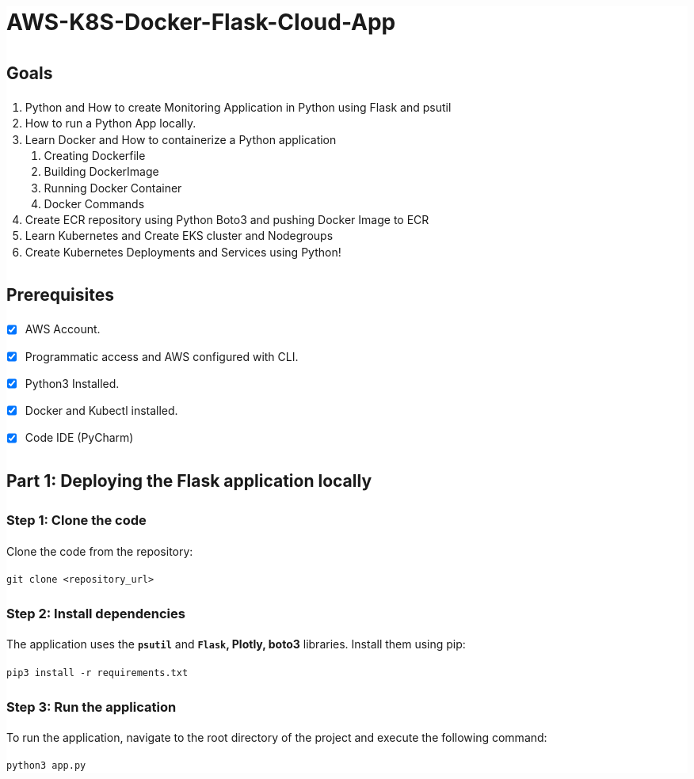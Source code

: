 # **AWS-K8S-Docker-Flask-Cloud-App**

## Goals

1. Python and How to create Monitoring Application in Python using Flask and psutil
2. How to run a Python App locally.
3. Learn Docker and How to containerize a Python application
    1. Creating Dockerfile
    2. Building DockerImage
    3. Running Docker Container
    4. Docker Commands
4. Create ECR repository using Python Boto3 and pushing Docker Image to ECR
5. Learn Kubernetes and Create EKS cluster and Nodegroups
6. Create Kubernetes Deployments and Services using Python!


## **Prerequisites** 

- [x]  AWS Account.
- [x]  Programmatic access and AWS configured with CLI.
- [x]  Python3 Installed.
- [x]  Docker and Kubectl installed.
- [x]  Code IDE (PyCharm)


## **Part 1: Deploying the Flask application locally**

### **Step 1: Clone the code**

Clone the code from the repository:

```
git clone <repository_url>
```

### **Step 2: Install dependencies**

The application uses the **`psutil`** and **`Flask`, Plotly, boto3** libraries. Install them using pip:

```
pip3 install -r requirements.txt
```

### **Step 3: Run the application**

To run the application, navigate to the root directory of the project and execute the following command:

```
python3 app.py
```
